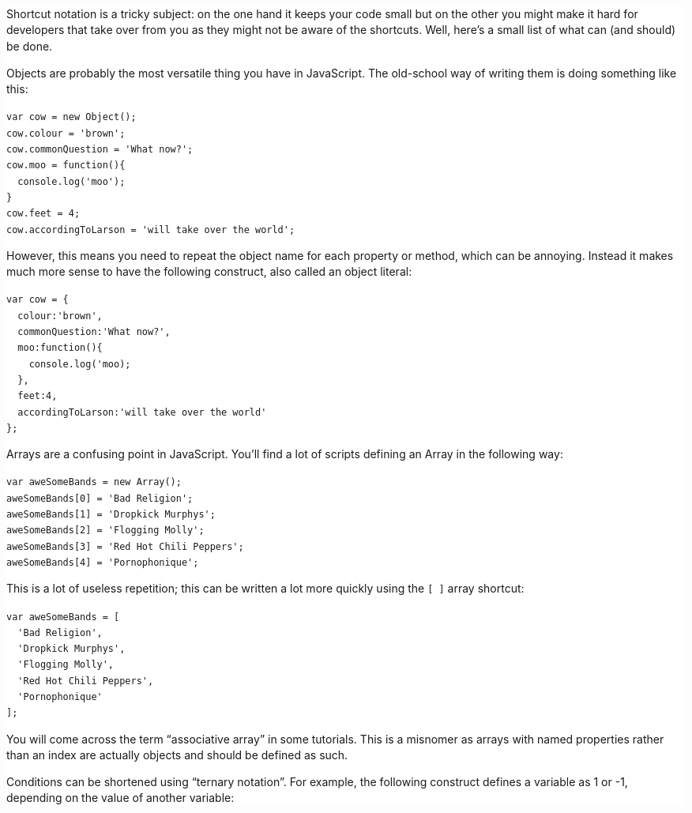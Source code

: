 <p>Shortcut notation is a tricky subject: on the one hand it keeps your code small but on the other you might make it hard for developers that take over from you as they might not be aware of the shortcuts. Well, here’s a small list of what can (and should) be done.</p>

<p>Objects are probably the most versatile thing you have in JavaScript. The old-school way of writing them is doing something like this:</p>

<pre><code>var cow = new Object();
cow.colour = &#39;brown&#39;;
cow.commonQuestion = &#39;What now?&#39;;
cow.moo = function(){
  console.log(&#39;moo&#39;);
}
cow.feet = 4;
cow.accordingToLarson = &#39;will take over the world&#39;;</code></pre>

<p>However, this means you need to repeat the object name for each property or method, which can be annoying. Instead it makes much more sense to have the following construct, also called an object literal:</p>

<pre><code>var cow = {
  colour:&#39;brown&#39;,
  commonQuestion:&#39;What now?&#39;,
  moo:function(){
    console.log(&#39;moo);
  },
  feet:4,
  accordingToLarson:&#39;will take over the world&#39;
};</code></pre>

<p>Arrays are a confusing point in JavaScript. You’ll find a lot of scripts defining an Array in the following way:</p>

<pre><code>var aweSomeBands = new Array();
aweSomeBands[0] = &#39;Bad Religion&#39;;
aweSomeBands[1] = &#39;Dropkick Murphys&#39;;
aweSomeBands[2] = &#39;Flogging Molly&#39;;
aweSomeBands[3] = &#39;Red Hot Chili Peppers&#39;;
aweSomeBands[4] = &#39;Pornophonique&#39;;</code></pre>

<p>This is a lot of useless repetition; this can be written a lot more quickly using the <code>[ ]</code> array shortcut:</p>

<pre><code>var aweSomeBands = [
  &#39;Bad Religion&#39;,
  &#39;Dropkick Murphys&#39;,
  &#39;Flogging Molly&#39;,
  &#39;Red Hot Chili Peppers&#39;,
  &#39;Pornophonique&#39;
];</code></pre>

<p>You will come across the term “associative array” in some tutorials. This is a misnomer as arrays with named properties rather than an index are actually objects and should be defined as such.</p>

<p>Conditions can be shortened using “ternary notation”. For example, the following construct defines a variable as 1 or -1, depending on the value of another variable:</p>
